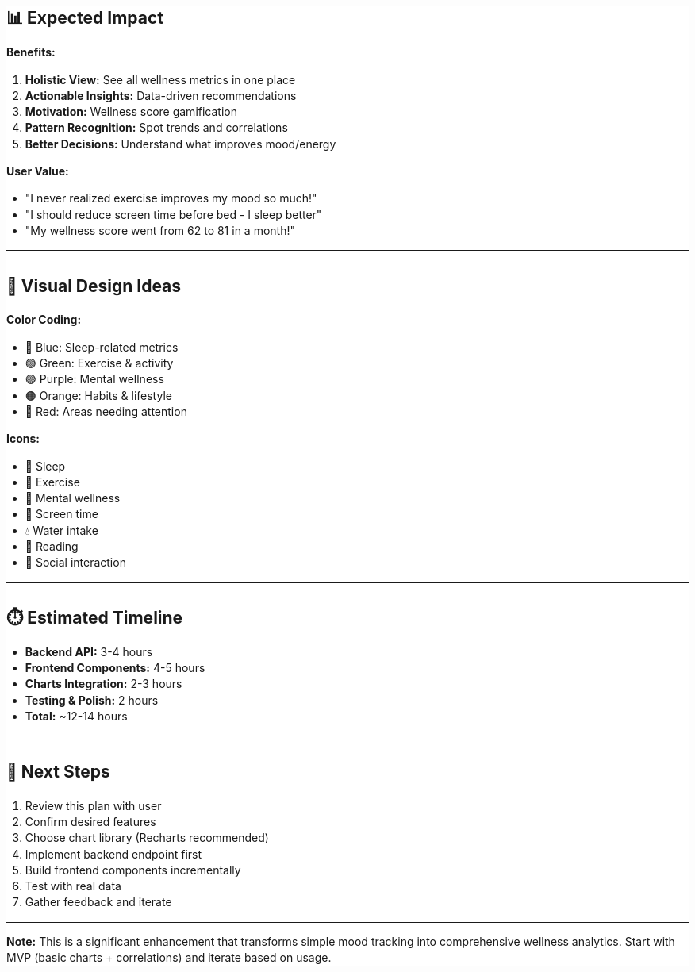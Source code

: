 
## 📊 Expected Impact

**Benefits:**
1. **Holistic View:** See all wellness metrics in one place
2. **Actionable Insights:** Data-driven recommendations
3. **Motivation:** Wellness score gamification
4. **Pattern Recognition:** Spot trends and correlations
5. **Better Decisions:** Understand what improves mood/energy

**User Value:**
- "I never realized exercise improves my mood so much!"
- "I should reduce screen time before bed - I sleep better"
- "My wellness score went from 62 to 81 in a month!"

---

## 🎨 Visual Design Ideas

**Color Coding:**
- 🔵 Blue: Sleep-related metrics
- 🟢 Green: Exercise & activity
- 🟣 Purple: Mental wellness
- 🟠 Orange: Habits & lifestyle
- 🔴 Red: Areas needing attention

**Icons:**
- 🌙 Sleep
- 🏃 Exercise
- 🧘 Mental wellness
- 📱 Screen time
- 💧 Water intake
- 📖 Reading
- 🤝 Social interaction

---

## ⏱️ Estimated Timeline

- **Backend API:** 3-4 hours
- **Frontend Components:** 4-5 hours
- **Charts Integration:** 2-3 hours
- **Testing & Polish:** 2 hours
- **Total:** ~12-14 hours

---

## 🚀 Next Steps

1. Review this plan with user
2. Confirm desired features
3. Choose chart library (Recharts recommended)
4. Implement backend endpoint first
5. Build frontend components incrementally
6. Test with real data
7. Gather feedback and iterate

---

**Note:** This is a significant enhancement that transforms simple mood tracking into comprehensive wellness analytics. Start with MVP (basic charts + correlations) and iterate based on usage.


